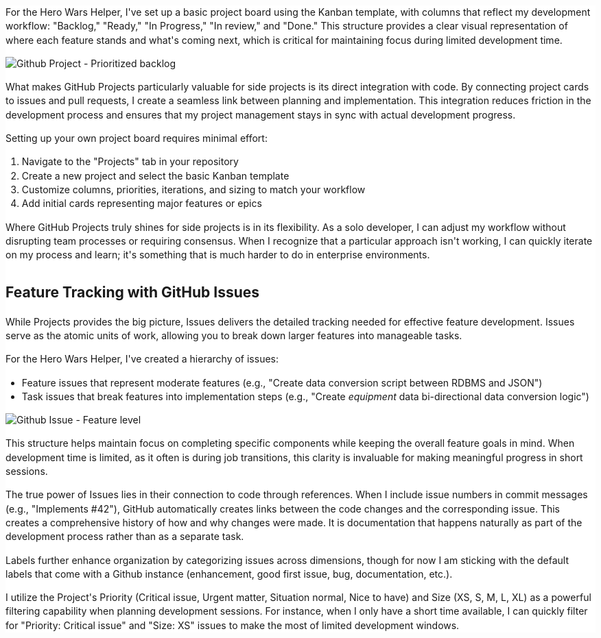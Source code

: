 For the Hero Wars Helper, I've set up a basic project board using the Kanban template, with columns that reflect my development workflow: "Backlog," "Ready," "In Progress," "In review," and "Done." This structure provides a clear visual representation of where each feature stands and what's coming next, which is critical for maintaining focus during limited development time.

![Github Project - Prioritized backlog](/images/github-project-roadmap.png)

What makes GitHub Projects particularly valuable for side projects is its direct integration with code. By connecting project cards to issues and pull requests, I create a seamless link between planning and implementation. This integration reduces friction in the development process and ensures that my project management stays in sync with actual development progress.

Setting up your own project board requires minimal effort:

1. Navigate to the "Projects" tab in your repository
2. Create a new project and select the basic Kanban template
3. Customize columns, priorities, iterations, and sizing to match your workflow
4. Add initial cards representing major features or epics

Where GitHub Projects truly shines for side projects is in its flexibility. As a solo developer, I can adjust my workflow without disrupting team processes or requiring consensus. When I recognize that a particular approach isn't working, I can quickly iterate on my process and learn; it's something that is much harder to do in enterprise environments.

## Feature Tracking with GitHub Issues

While Projects provides the big picture, Issues delivers the detailed tracking needed for effective feature development. Issues serve as the atomic units of work, allowing you to break down larger features into manageable tasks.

For the Hero Wars Helper, I've created a hierarchy of issues:

- Feature issues that represent moderate features (e.g., "Create data conversion script between RDBMS and JSON")
- Task issues that break features into implementation steps (e.g., "Create _equipment_ data bi-directional data conversion logic")

![Github Issue - Feature level](/images/github-issues-feature.png)

This structure helps maintain focus on completing specific components while keeping the overall feature goals in mind. When development time is limited, as it often is during job transitions, this clarity is invaluable for making meaningful progress in short sessions.

The true power of Issues lies in their connection to code through references. When I include issue numbers in commit messages (e.g., "Implements #42"), GitHub automatically creates links between the code changes and the corresponding issue. This creates a comprehensive history of how and why changes were made. It is documentation that happens naturally as part of the development process rather than as a separate task.

Labels further enhance organization by categorizing issues across dimensions, though for now I am sticking with the default labels that come with a Github instance (enhancement, good first issue, bug, documentation, etc.).

I utilize the Project's Priority (Critical issue, Urgent matter, Situation normal, Nice to have) and Size (XS, S, M, L, XL) as a powerful filtering capability when planning development sessions. For instance, when I only have a short time available, I can quickly filter for "Priority: Critical issue" and "Size: XS" issues to make the most of limited development windows.
